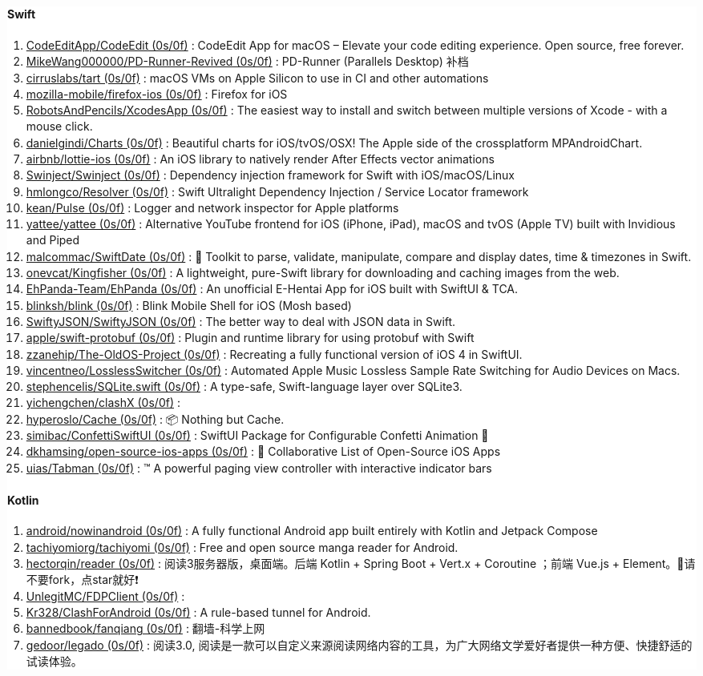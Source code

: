 #### Swift
1. [CodeEditApp/CodeEdit (0s/0f)](https://github.com/CodeEditApp/CodeEdit) : CodeEdit App for macOS – Elevate your code editing experience. Open source, free forever.
2. [MikeWang000000/PD-Runner-Revived (0s/0f)](https://github.com/MikeWang000000/PD-Runner-Revived) : PD-Runner (Parallels Desktop) 补档
3. [cirruslabs/tart (0s/0f)](https://github.com/cirruslabs/tart) : macOS VMs on Apple Silicon to use in CI and other automations
4. [mozilla-mobile/firefox-ios (0s/0f)](https://github.com/mozilla-mobile/firefox-ios) : Firefox for iOS
5. [RobotsAndPencils/XcodesApp (0s/0f)](https://github.com/RobotsAndPencils/XcodesApp) : The easiest way to install and switch between multiple versions of Xcode - with a mouse click.
6. [danielgindi/Charts (0s/0f)](https://github.com/danielgindi/Charts) : Beautiful charts for iOS/tvOS/OSX! The Apple side of the crossplatform MPAndroidChart.
7. [airbnb/lottie-ios (0s/0f)](https://github.com/airbnb/lottie-ios) : An iOS library to natively render After Effects vector animations
8. [Swinject/Swinject (0s/0f)](https://github.com/Swinject/Swinject) : Dependency injection framework for Swift with iOS/macOS/Linux
9. [hmlongco/Resolver (0s/0f)](https://github.com/hmlongco/Resolver) : Swift Ultralight Dependency Injection / Service Locator framework
10. [kean/Pulse (0s/0f)](https://github.com/kean/Pulse) : Logger and network inspector for Apple platforms
11. [yattee/yattee (0s/0f)](https://github.com/yattee/yattee) : Alternative YouTube frontend for iOS (iPhone, iPad), macOS and tvOS (Apple TV) built with Invidious and Piped
12. [malcommac/SwiftDate (0s/0f)](https://github.com/malcommac/SwiftDate) : 🐔 Toolkit to parse, validate, manipulate, compare and display dates, time & timezones in Swift.
13. [onevcat/Kingfisher (0s/0f)](https://github.com/onevcat/Kingfisher) : A lightweight, pure-Swift library for downloading and caching images from the web.
14. [EhPanda-Team/EhPanda (0s/0f)](https://github.com/EhPanda-Team/EhPanda) : An unofficial E-Hentai App for iOS built with SwiftUI & TCA.
15. [blinksh/blink (0s/0f)](https://github.com/blinksh/blink) : Blink Mobile Shell for iOS (Mosh based)
16. [SwiftyJSON/SwiftyJSON (0s/0f)](https://github.com/SwiftyJSON/SwiftyJSON) : The better way to deal with JSON data in Swift.
17. [apple/swift-protobuf (0s/0f)](https://github.com/apple/swift-protobuf) : Plugin and runtime library for using protobuf with Swift
18. [zzanehip/The-OldOS-Project (0s/0f)](https://github.com/zzanehip/The-OldOS-Project) : Recreating a fully functional version of iOS 4 in SwiftUI.
19. [vincentneo/LosslessSwitcher (0s/0f)](https://github.com/vincentneo/LosslessSwitcher) : Automated Apple Music Lossless Sample Rate Switching for Audio Devices on Macs.
20. [stephencelis/SQLite.swift (0s/0f)](https://github.com/stephencelis/SQLite.swift) : A type-safe, Swift-language layer over SQLite3.
21. [yichengchen/clashX (0s/0f)](https://github.com/yichengchen/clashX) : 
22. [hyperoslo/Cache (0s/0f)](https://github.com/hyperoslo/Cache) : 📦 Nothing but Cache.
23. [simibac/ConfettiSwiftUI (0s/0f)](https://github.com/simibac/ConfettiSwiftUI) : SwiftUI Package for Configurable Confetti Animation 🎉
24. [dkhamsing/open-source-ios-apps (0s/0f)](https://github.com/dkhamsing/open-source-ios-apps) : 📱 Collaborative List of Open-Source iOS Apps
25. [uias/Tabman (0s/0f)](https://github.com/uias/Tabman) : ™️ A powerful paging view controller with interactive indicator bars

#### Kotlin
1. [android/nowinandroid (0s/0f)](https://github.com/android/nowinandroid) : A fully functional Android app built entirely with Kotlin and Jetpack Compose
2. [tachiyomiorg/tachiyomi (0s/0f)](https://github.com/tachiyomiorg/tachiyomi) : Free and open source manga reader for Android.
3. [hectorqin/reader (0s/0f)](https://github.com/hectorqin/reader) : 阅读3服务器版，桌面端。后端 Kotlin + Spring Boot + Vert.x + Coroutine ；前端 Vue.js + Element。🚫请不要fork，点star就好❗️
4. [UnlegitMC/FDPClient (0s/0f)](https://github.com/UnlegitMC/FDPClient) : 
5. [Kr328/ClashForAndroid (0s/0f)](https://github.com/Kr328/ClashForAndroid) : A rule-based tunnel for Android.
6. [bannedbook/fanqiang (0s/0f)](https://github.com/bannedbook/fanqiang) : 翻墙-科学上网
7. [gedoor/legado (0s/0f)](https://github.com/gedoor/legado) : 阅读3.0, 阅读是一款可以自定义来源阅读网络内容的工具，为广大网络文学爱好者提供一种方便、快捷舒适的试读体验。